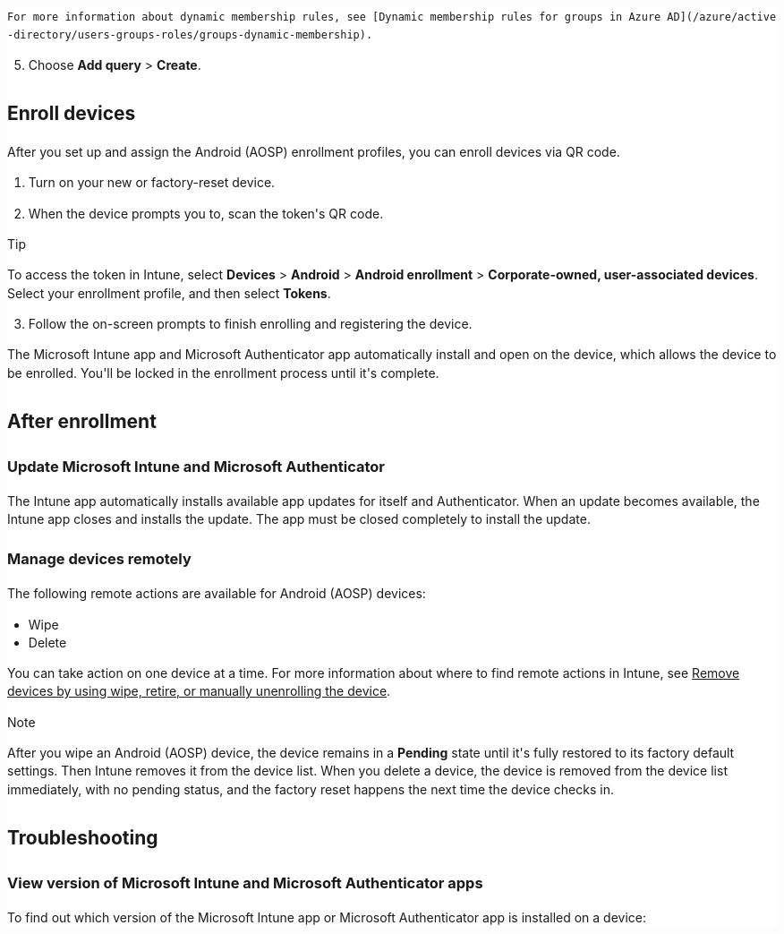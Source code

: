     For more information about dynamic membership rules, see [Dynamic membership rules for groups in Azure AD](/azure/active-directory/users-groups-roles/groups-dynamic-membership).  
5. Choose **Add query** > **Create**.  


## Enroll devices    
After you set up and assign the Android (AOSP) enrollment profiles, you can enroll devices via QR code. 

1. Turn on your new or factory-reset device.    

2. When the device prompts you to, scan the token's QR code. 

> [!TIP]
> To access the token in Intune, select **Devices** > **Android** > **Android enrollment** > **Corporate-owned, user-associated devices**. Select your enrollment profile, and then select **Tokens**.  

3. Follow the on-screen prompts to finish enrolling and registering the device.  

The Microsoft Intune app and Microsoft Authenticator app automatically install and open on the device, which allows the device to be enrolled. You'll be locked in the enrollment process until it's complete.  

## After enrollment 

### Update Microsoft Intune and Microsoft Authenticator  
The Intune app automatically installs available app updates for itself and Authenticator. When an update becomes available, the Intune app closes and installs the update. The app must be closed completely to install the update.   

### Manage devices remotely  

The following remote actions are available for Android (AOSP) devices:

* Wipe  
* Delete  

You can take action on one device at a time. For more information about where to find remote actions in Intune, see [Remove devices by using wipe, retire, or manually unenrolling the device](../remote-actions/devices-wipe.md).  

> [!NOTE]
> After you wipe an Android (AOSP) device, the device remains in a **Pending** state until it's fully restored to its factory default settings. Then Intune removes it from the device list. When you delete a device, the device is removed from the device list immediately, with no pending status, and the factory reset happens the next time the device checks in.  

## Troubleshooting  

### View version of Microsoft Intune and Microsoft Authenticator apps
To find out which version of the Microsoft Intune app or Microsoft Authenticator app is installed on a device:
